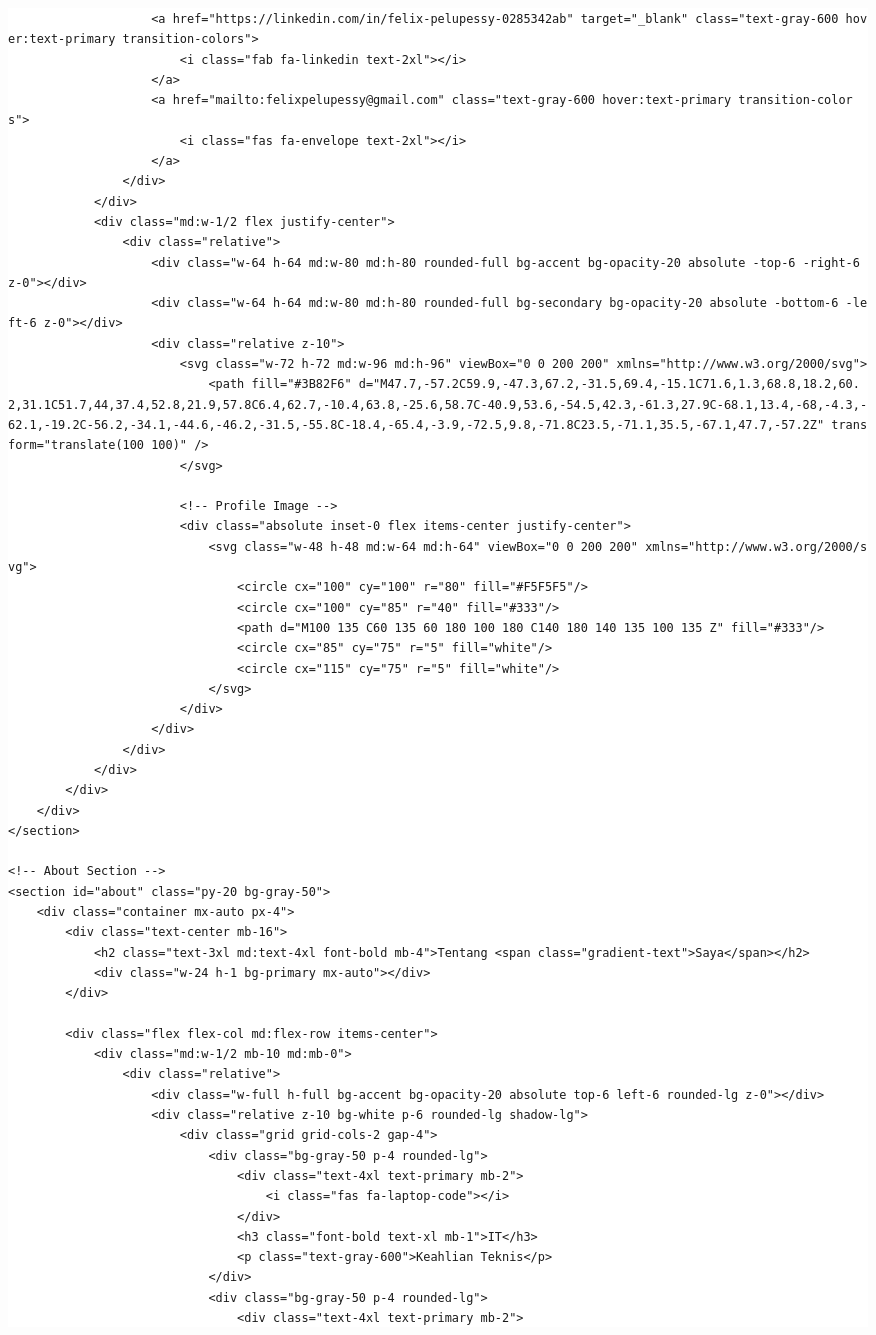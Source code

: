                         <a href="https://linkedin.com/in/felix-pelupessy-0285342ab" target="_blank" class="text-gray-600 hover:text-primary transition-colors">
                            <i class="fab fa-linkedin text-2xl"></i>
                        </a>
                        <a href="mailto:felixpelupessy@gmail.com" class="text-gray-600 hover:text-primary transition-colors">
                            <i class="fas fa-envelope text-2xl"></i>
                        </a>
                    </div>
                </div>
                <div class="md:w-1/2 flex justify-center">
                    <div class="relative">
                        <div class="w-64 h-64 md:w-80 md:h-80 rounded-full bg-accent bg-opacity-20 absolute -top-6 -right-6 z-0"></div>
                        <div class="w-64 h-64 md:w-80 md:h-80 rounded-full bg-secondary bg-opacity-20 absolute -bottom-6 -left-6 z-0"></div>
                        <div class="relative z-10">
                            <svg class="w-72 h-72 md:w-96 md:h-96" viewBox="0 0 200 200" xmlns="http://www.w3.org/2000/svg">
                                <path fill="#3B82F6" d="M47.7,-57.2C59.9,-47.3,67.2,-31.5,69.4,-15.1C71.6,1.3,68.8,18.2,60.2,31.1C51.7,44,37.4,52.8,21.9,57.8C6.4,62.7,-10.4,63.8,-25.6,58.7C-40.9,53.6,-54.5,42.3,-61.3,27.9C-68.1,13.4,-68,-4.3,-62.1,-19.2C-56.2,-34.1,-44.6,-46.2,-31.5,-55.8C-18.4,-65.4,-3.9,-72.5,9.8,-71.8C23.5,-71.1,35.5,-67.1,47.7,-57.2Z" transform="translate(100 100)" />
                            </svg>
                            
                            <!-- Profile Image -->
                            <div class="absolute inset-0 flex items-center justify-center">
                                <svg class="w-48 h-48 md:w-64 md:h-64" viewBox="0 0 200 200" xmlns="http://www.w3.org/2000/svg">
                                    <circle cx="100" cy="100" r="80" fill="#F5F5F5"/>
                                    <circle cx="100" cy="85" r="40" fill="#333"/>
                                    <path d="M100 135 C60 135 60 180 100 180 C140 180 140 135 100 135 Z" fill="#333"/>
                                    <circle cx="85" cy="75" r="5" fill="white"/>
                                    <circle cx="115" cy="75" r="5" fill="white"/>
                                </svg>
                            </div>
                        </div>
                    </div>
                </div>
            </div>
        </div>
    </section>

    <!-- About Section -->
    <section id="about" class="py-20 bg-gray-50">
        <div class="container mx-auto px-4">
            <div class="text-center mb-16">
                <h2 class="text-3xl md:text-4xl font-bold mb-4">Tentang <span class="gradient-text">Saya</span></h2>
                <div class="w-24 h-1 bg-primary mx-auto"></div>
            </div>
            
            <div class="flex flex-col md:flex-row items-center">
                <div class="md:w-1/2 mb-10 md:mb-0">
                    <div class="relative">
                        <div class="w-full h-full bg-accent bg-opacity-20 absolute top-6 left-6 rounded-lg z-0"></div>
                        <div class="relative z-10 bg-white p-6 rounded-lg shadow-lg">
                            <div class="grid grid-cols-2 gap-4">
                                <div class="bg-gray-50 p-4 rounded-lg">
                                    <div class="text-4xl text-primary mb-2">
                                        <i class="fas fa-laptop-code"></i>
                                    </div>
                                    <h3 class="font-bold text-xl mb-1">IT</h3>
                                    <p class="text-gray-600">Keahlian Teknis</p>
                                </div>
                                <div class="bg-gray-50 p-4 rounded-lg">
                                    <div class="text-4xl text-primary mb-2">